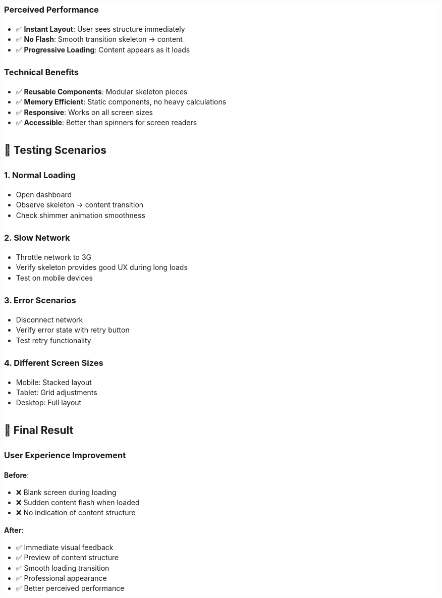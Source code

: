 ### Perceived Performance
- ✅ **Instant Layout**: User sees structure immediately
- ✅ **No Flash**: Smooth transition skeleton → content  
- ✅ **Progressive Loading**: Content appears as it loads

### Technical Benefits
- ✅ **Reusable Components**: Modular skeleton pieces
- ✅ **Memory Efficient**: Static components, no heavy calculations
- ✅ **Responsive**: Works on all screen sizes
- ✅ **Accessible**: Better than spinners for screen readers

## 🧪 Testing Scenarios

### 1. Normal Loading
- Open dashboard
- Observe skeleton → content transition
- Check shimmer animation smoothness

### 2. Slow Network
- Throttle network to 3G
- Verify skeleton provides good UX during long loads
- Test on mobile devices

### 3. Error Scenarios  
- Disconnect network
- Verify error state with retry button
- Test retry functionality

### 4. Different Screen Sizes
- Mobile: Stacked layout
- Tablet: Grid adjustments
- Desktop: Full layout

## 🎉 Final Result

### User Experience Improvement
**Before**: 
- ❌ Blank screen during loading
- ❌ Sudden content flash when loaded
- ❌ No indication of content structure

**After**:
- ✅ Immediate visual feedback
- ✅ Preview of content structure  
- ✅ Smooth loading transition
- ✅ Professional appearance
- ✅ Better perceived performance

